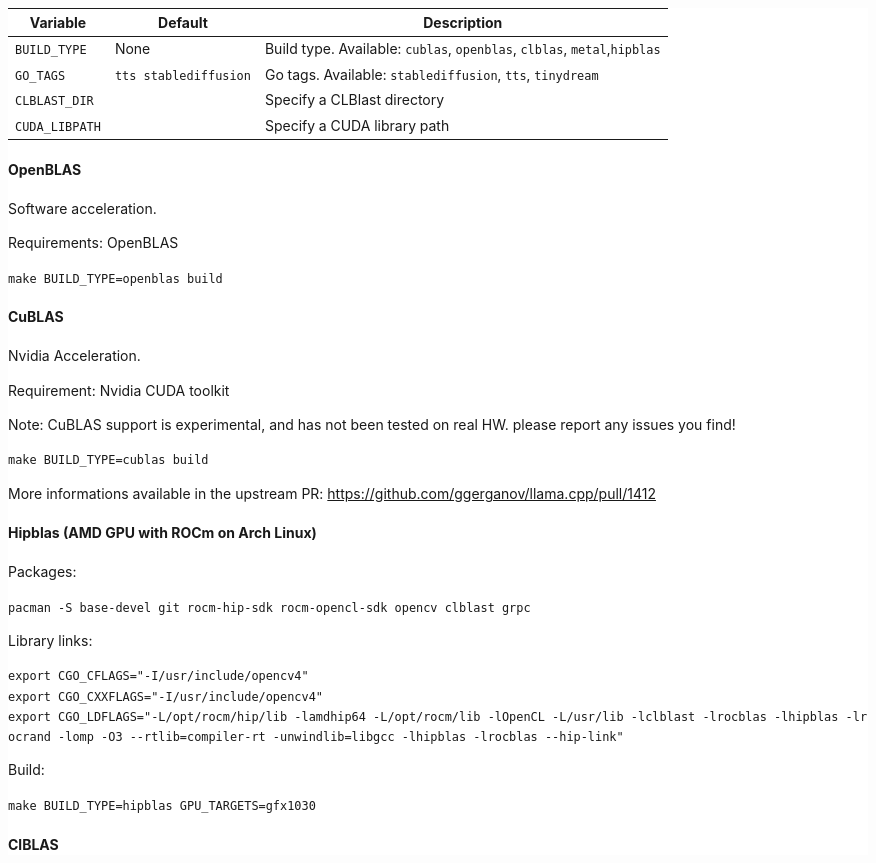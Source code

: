 | Variable | Default | Description |
| ---------------------| ------- | ----------- |
| `BUILD_TYPE`         |   None      | Build type. Available: `cublas`, `openblas`, `clblas`, `metal`,`hipblas` |
| `GO_TAGS`            |   `tts stablediffusion`      | Go tags. Available: `stablediffusion`, `tts`, `tinydream` |
| `CLBLAST_DIR`        |         | Specify a CLBlast directory |
| `CUDA_LIBPATH`       |         | Specify a CUDA library path |

#### OpenBLAS

Software acceleration.

Requirements: OpenBLAS

```
make BUILD_TYPE=openblas build
```

#### CuBLAS

Nvidia Acceleration.

Requirement: Nvidia CUDA toolkit

Note: CuBLAS support is experimental, and has not been tested on real HW. please report any issues you find!

```
make BUILD_TYPE=cublas build
```

More informations available in the upstream PR: https://github.com/ggerganov/llama.cpp/pull/1412


#### Hipblas (AMD GPU with ROCm on Arch Linux)

Packages:
```
pacman -S base-devel git rocm-hip-sdk rocm-opencl-sdk opencv clblast grpc
```

Library links:
```
export CGO_CFLAGS="-I/usr/include/opencv4"
export CGO_CXXFLAGS="-I/usr/include/opencv4"
export CGO_LDFLAGS="-L/opt/rocm/hip/lib -lamdhip64 -L/opt/rocm/lib -lOpenCL -L/usr/lib -lclblast -lrocblas -lhipblas -lrocrand -lomp -O3 --rtlib=compiler-rt -unwindlib=libgcc -lhipblas -lrocblas --hip-link"
```

Build:
```
make BUILD_TYPE=hipblas GPU_TARGETS=gfx1030
```

#### ClBLAS
